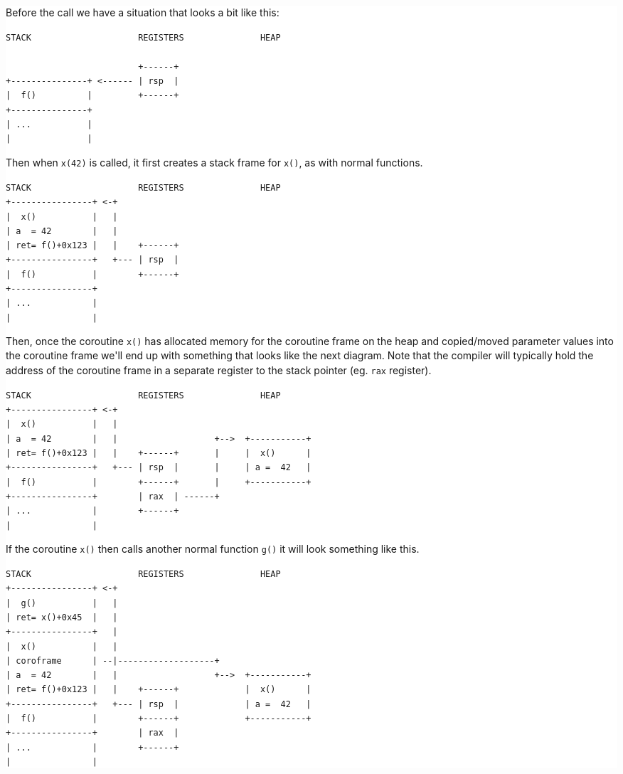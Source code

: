 Before the call we have a situation that looks a bit like this:
```
STACK                     REGISTERS               HEAP

                          +------+
+---------------+ <------ | rsp  |
|  f()          |         +------+
+---------------+
| ...           |
|               |
```

Then when `x(42)` is called, it first creates a stack frame for `x()`, as with normal functions.
```
STACK                     REGISTERS               HEAP
+----------------+ <-+
|  x()           |   |
| a  = 42        |   |
| ret= f()+0x123 |   |    +------+
+----------------+   +--- | rsp  |
|  f()           |        +------+
+----------------+
| ...            |
|                |
```

Then, once the coroutine `x()` has allocated memory for the coroutine frame on the heap
and copied/moved parameter values into the coroutine frame we'll end up with something
that looks like the next diagram. Note that the compiler will typically hold the address
of the coroutine frame in a separate register to the stack pointer (eg. `rax` register).
```
STACK                     REGISTERS               HEAP
+----------------+ <-+
|  x()           |   |
| a  = 42        |   |                   +-->  +-----------+
| ret= f()+0x123 |   |    +------+       |     |  x()      |
+----------------+   +--- | rsp  |       |     | a =  42   |
|  f()           |        +------+       |     +-----------+
+----------------+        | rax  | ------+
| ...            |        +------+
|                |
```

If the coroutine `x()` then calls another normal function `g()` it will look something like
this.
```
STACK                     REGISTERS               HEAP
+----------------+ <-+
|  g()           |   |
| ret= x()+0x45  |   |
+----------------+   |
|  x()           |   |
| coroframe      | --|-------------------+
| a  = 42        |   |                   +-->  +-----------+
| ret= f()+0x123 |   |    +------+             |  x()      |
+----------------+   +--- | rsp  |             | a =  42   |
|  f()           |        +------+             +-----------+
+----------------+        | rax  |
| ...            |        +------+
|                |
```
